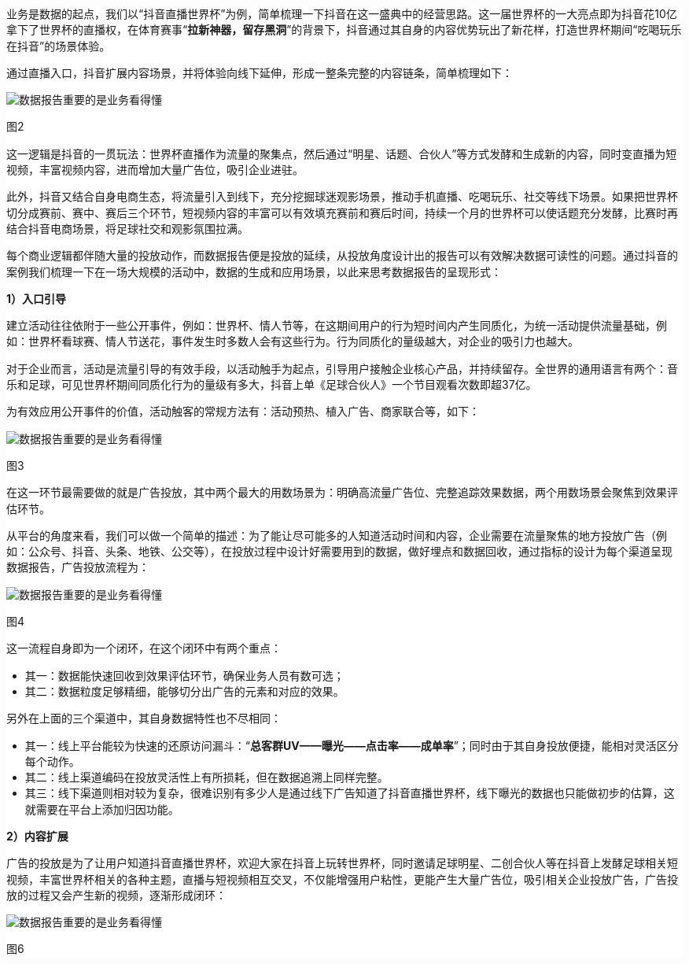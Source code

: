 业务是数据的起点，我们以“抖音直播世界杯”为例，简单梳理一下抖音在这一盛典中的经营思路。这一届世界杯的一大亮点即为抖音花10亿拿下了世界杯的直播权，在体育赛事“**拉新神器，留存黑洞**”的背景下，抖音通过其自身的内容优势玩出了新花样，打造世界杯期间“吃喝玩乐在抖音”的场景体验。

通过直播入口，抖音扩展内容场景，并将体验向线下延伸，形成一整条完整的内容链条，简单梳理如下：

![数据报告重要的是业务看得懂](https://image.woshipm.com/wp-files/2023/01/WjN4BtSu2g58TBlFOr1p.png)

图2

这一逻辑是抖音的一贯玩法：世界杯直播作为流量的聚集点，然后通过“明星、话题、合伙人”等方式发酵和生成新的内容，同时变直播为短视频，丰富视频内容，进而增加大量广告位，吸引企业进驻。

此外，抖音又结合自身电商生态，将流量引入到线下，充分挖掘球迷观影场景，推动手机直播、吃喝玩乐、社交等线下场景。如果把世界杯切分成赛前、赛中、赛后三个环节，短视频内容的丰富可以有效填充赛前和赛后时间，持续一个月的世界杯可以使话题充分发酵，比赛时再结合抖音电商场景，将足球社交和观影氛围拉满。

每个商业逻辑都伴随大量的投放动作，而数据报告便是投放的延续，从投放角度设计出的报告可以有效解决数据可读性的问题。通过抖音的案例我们梳理一下在一场大规模的活动中，数据的生成和应用场景，以此来思考数据报告的呈现形式：

**1）入口引导**

建立活动往往依附于一些公开事件，例如：世界杯、情人节等，在这期间用户的行为短时间内产生同质化，为统一活动提供流量基础，例如：世界杯看球赛、情人节送花，事件发生时多数人会有这些行为。行为同质化的量级越大，对企业的吸引力也越大。

对于企业而言，活动是流量引导的有效手段，以活动触手为起点，引导用户接触企业核心产品，并持续留存。全世界的通用语言有两个：音乐和足球，可见世界杯期间同质化行为的量级有多大，抖音上单《足球合伙人》一个节目观看次数即超37亿。

为有效应用公开事件的价值，活动触客的常规方法有：活动预热、植入广告、商家联合等，如下：

![数据报告重要的是业务看得懂](https://image.woshipm.com/wp-files/2023/01/sBqGnQmLCWXB70X0JYSK.png)

图3

在这一环节最需要做的就是广告投放，其中两个最大的用数场景为：明确高流量广告位、完整追踪效果数据，两个用数场景会聚焦到效果评估环节。

从平台的角度来看，我们可以做一个简单的描述：为了能让尽可能多的人知道活动时间和内容，企业需要在流量聚焦的地方投放广告（例如：公众号、抖音、头条、地铁、公交等），在投放过程中设计好需要用到的数据，做好埋点和数据回收，通过指标的设计为每个渠道呈现数据报告，广告投放流程为：

![数据报告重要的是业务看得懂](https://image.woshipm.com/wp-files/2023/01/bU6V9IQphsC1GiaCDF6z.png)

图4

这一流程自身即为一个闭环，在这个闭环中有两个重点：

*   其一：数据能快速回收到效果评估环节，确保业务人员有数可选；
*   其二：数据粒度足够精细，能够切分出广告的元素和对应的效果。

另外在上面的三个渠道中，其自身数据特性也不尽相同：

*   其一：线上平台能较为快速的还原访问漏斗：“**总客群UV——曝光——点击率——成单率**”；同时由于其自身投放便捷，能相对灵活区分每个动作。
*   其二：线上渠道编码在投放灵活性上有所损耗，但在数据追溯上同样完整。
*   其三：线下渠道则相对较为复杂，很难识别有多少人是通过线下广告知道了抖音直播世界杯，线下曝光的数据也只能做初步的估算，这就需要在平台上添加归因功能。

**2）内容扩展**

广告的投放是为了让用户知道抖音直播世界杯，欢迎大家在抖音上玩转世界杯，同时邀请足球明星、二创合伙人等在抖音上发酵足球相关短视频，丰富世界杯相关的各种主题，直播与短视频相互交叉，不仅能增强用户粘性，更能产生大量广告位，吸引相关企业投放广告，广告投放的过程又会产生新的视频，逐渐形成闭环：

![数据报告重要的是业务看得懂](https://image.woshipm.com/wp-files/2023/01/TdzOraScMSpuJ3iP7ih0.png)

图6
